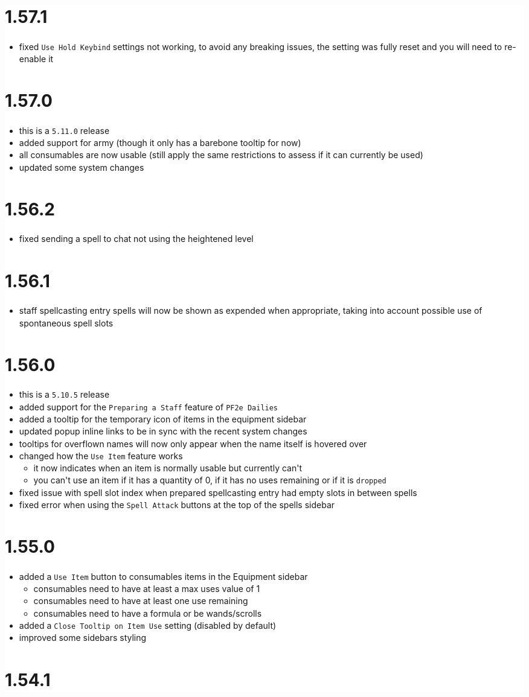 # 1.57.1

-   fixed `Use Hold Keybind` settings not working, to avoid any breaking issues, the setting was fully reset and you will need to re-enable it

# 1.57.0

-   this is a `5.11.0` release
-   added support for army (though it only has a barebone tooltip for now)
-   all consumables are now usable (still apply the same restrictions to assess if it can currently be used)
-   updated some system changes

# 1.56.2

-   fixed sending a spell to chat not using the heightened level

# 1.56.1

-   staff spellcasting entry spells will now be shown as expended when appropriate, taking into account possible use of spontaneous spell slots

# 1.56.0

-   this is a `5.10.5` release
-   added support for the `Preparing a Staff` feature of `PF2e Dailies`
-   added a tooltip for the temporary icon of items in the equipment sidebar
-   updated popup inline links to be in sync with the recent system changes
-   tooltips for overflown names will now only appear when the name itself is hovered over
-   changed how the `Use Item` feature works
    -   it now indicates when an item is normally usable but currently can't
    -   you can't use an item if it has a quantity of 0, if it has no uses remaining or if it is `dropped`
-   fixed issue with spell slot index when prepared spellcasting entry had empty slots in between spells
-   fixed error when using the `Spell Attack` buttons at the top of the spells sidebar

# 1.55.0

-   added a `Use Item` button to consumables items in the Equipment sidebar
    -   consumables need to have at least a max uses value of 1
    -   consumables need to have at least one use remaining
    -   consumables need to have a formula or be wands/scrolls
-   added a `Close Tooltip on Item Use` setting (disabled by default)
-   improved some sidebars styling

# 1.54.1
